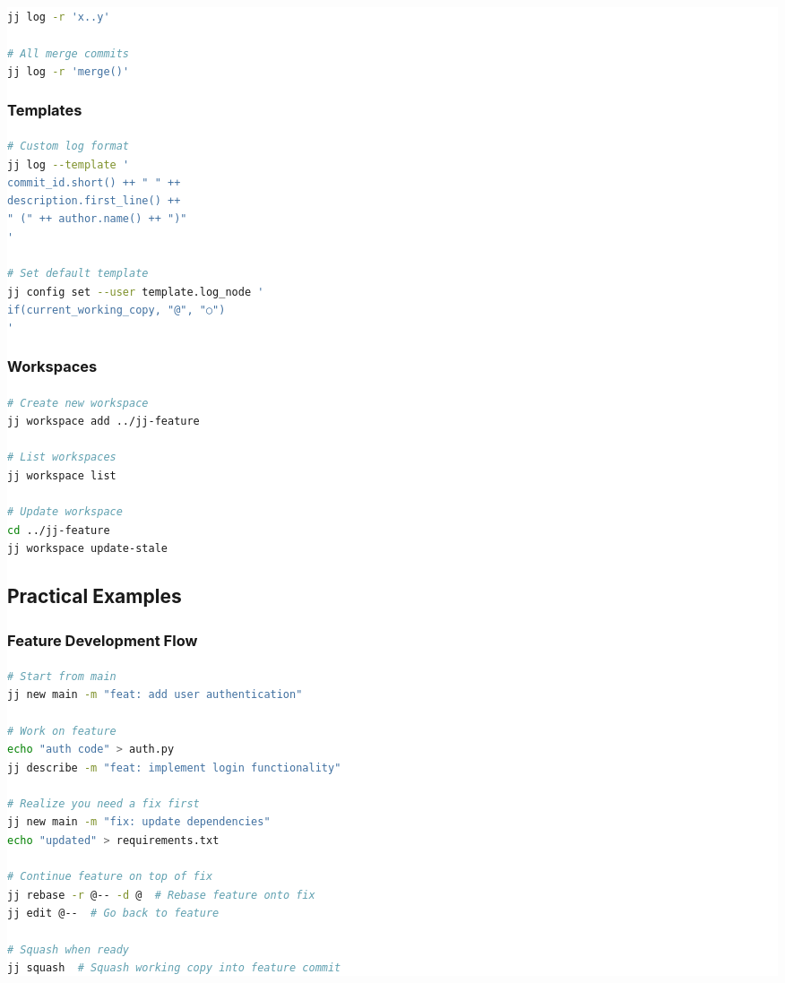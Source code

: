 ```bash
jj log -r 'x..y'

# All merge commits
jj log -r 'merge()'
```

### Templates
```bash
# Custom log format
jj log --template '
commit_id.short() ++ " " ++ 
description.first_line() ++ 
" (" ++ author.name() ++ ")"
'

# Set default template
jj config set --user template.log_node '
if(current_working_copy, "@", "○")
'
```

### Workspaces
```bash
# Create new workspace
jj workspace add ../jj-feature

# List workspaces
jj workspace list

# Update workspace
cd ../jj-feature
jj workspace update-stale
```

## Practical Examples

### Feature Development Flow
```bash
# Start from main
jj new main -m "feat: add user authentication"

# Work on feature
echo "auth code" > auth.py
jj describe -m "feat: implement login functionality"

# Realize you need a fix first
jj new main -m "fix: update dependencies"
echo "updated" > requirements.txt

# Continue feature on top of fix
jj rebase -r @-- -d @  # Rebase feature onto fix
jj edit @--  # Go back to feature

# Squash when ready
jj squash  # Squash working copy into feature commit
```
